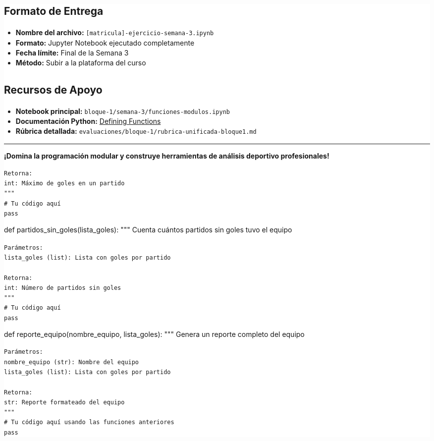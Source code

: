 ## Formato de Entrega

- **Nombre del archivo:** `[matricula]-ejercicio-semana-3.ipynb`
- **Formato:** Jupyter Notebook ejecutado completamente
- **Fecha límite:** Final de la Semana 3
- **Método:** Subir a la plataforma del curso

## Recursos de Apoyo

- **Notebook principal:** `bloque-1/semana-3/funciones-modulos.ipynb`
- **Documentación Python:** [Defining Functions](https://docs.python.org/3/tutorial/controlflow.html#defining-functions)
- **Rúbrica detallada:** `evaluaciones/bloque-1/rubrica-unificada-bloque1.md`

---

**¡Domina la programación modular y construye herramientas de análisis deportivo profesionales!**
    
    Retorna:
    int: Máximo de goles en un partido
    """
    # Tu código aquí
    pass

def partidos_sin_goles(lista_goles):
    """
    Cuenta cuántos partidos sin goles tuvo el equipo
    
    Parámetros:
    lista_goles (list): Lista con goles por partido
    
    Retorna:
    int: Número de partidos sin goles
    """
    # Tu código aquí
    pass

def reporte_equipo(nombre_equipo, lista_goles):
    """
    Genera un reporte completo del equipo
    
    Parámetros:
    nombre_equipo (str): Nombre del equipo
    lista_goles (list): Lista con goles por partido
    
    Retorna:
    str: Reporte formateado del equipo
    """
    # Tu código aquí usando las funciones anteriores
    pass
